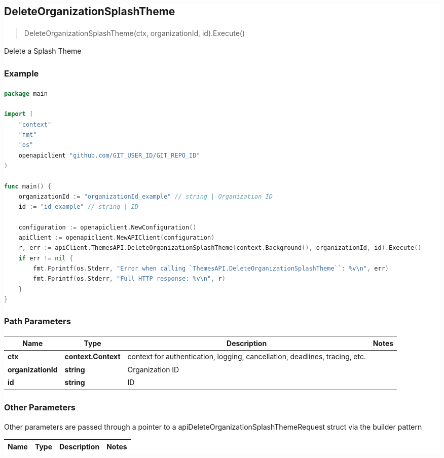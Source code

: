
## DeleteOrganizationSplashTheme

> DeleteOrganizationSplashTheme(ctx, organizationId, id).Execute()

Delete a Splash Theme



### Example

```go
package main

import (
	"context"
	"fmt"
	"os"
	openapiclient "github.com/GIT_USER_ID/GIT_REPO_ID"
)

func main() {
	organizationId := "organizationId_example" // string | Organization ID
	id := "id_example" // string | ID

	configuration := openapiclient.NewConfiguration()
	apiClient := openapiclient.NewAPIClient(configuration)
	r, err := apiClient.ThemesAPI.DeleteOrganizationSplashTheme(context.Background(), organizationId, id).Execute()
	if err != nil {
		fmt.Fprintf(os.Stderr, "Error when calling `ThemesAPI.DeleteOrganizationSplashTheme``: %v\n", err)
		fmt.Fprintf(os.Stderr, "Full HTTP response: %v\n", r)
	}
}
```

### Path Parameters


Name | Type | Description  | Notes
------------- | ------------- | ------------- | -------------
**ctx** | **context.Context** | context for authentication, logging, cancellation, deadlines, tracing, etc.
**organizationId** | **string** | Organization ID | 
**id** | **string** | ID | 

### Other Parameters

Other parameters are passed through a pointer to a apiDeleteOrganizationSplashThemeRequest struct via the builder pattern


Name | Type | Description  | Notes
------------- | ------------- | ------------- | -------------
